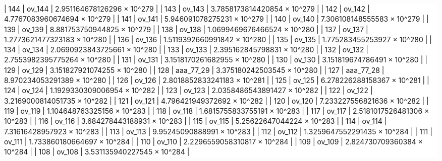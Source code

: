 | 144 | ov_144 | 2.951164678126296 × 10^279 |
| 143 | ov_143 | 3.7858173814420854 × 10^279 |
| 142 | ov_142 | 4.7767083960674694 × 10^279 |
| 141 | ov_141 | 5.946091078275231 × 10^279 |
| 140 | ov_140 | 7.306108148555583 × 10^279 |
| 139 | ov_139 | 8.881753750944825 × 10^279 |
| 138 | ov_138 | 1.0699469676466524 × 10^280 |
| 137 | ov_137 | 1.2773621477323183 × 10^280 |
| 136 | ov_136 | 1.5119392660991842 × 10^280 |
| 135 | ov_135 | 1.775283455253927 × 10^280 |
| 134 | ov_134 | 2.0690923843725661 × 10^280 |
| 133 | ov_133 | 2.395162845798831 × 10^280 |
| 132 | ov_132 | 2.7553982395775264 × 10^280 |
| 131 | ov_131 | 3.1518170261682955 × 10^280 |
| 130 | ov_130 | 3.151819674786491 × 10^280 |
| 129 | ov_129 | 3.151827921074255 × 10^280 |
| 128 | aaa_77_29 | 3.375180242503545 × 10^280 |
| 127 | aaa_77_28 | 8.970234053291389 × 10^280 |
| 126 | ov_126 | 2.8018852833241183 × 10^281 |
| 125 | ov_125 | 6.278226288158367 × 10^281 |
| 124 | ov_124 | 1.1929330309006954 × 10^282 |
| 123 | ov_123 | 2.0358486543891427 × 10^282 |
| 122 | ov_122 | 3.2169000814051735 × 10^282 |
| 121 | ov_121 | 4.796421949372692 × 10^282 |
| 120 | ov_120 | 7.233227556821636 × 10^282 |
| 119 | ov_119 | 1.104648763325156 × 10^283 |
| 118 | ov_118 | 1.6815755833755191 × 10^283 |
| 117 | ov_117 | 2.5181017526481306 × 10^283 |
| 116 | ov_116 | 3.684278443188931 × 10^283 |
| 115 | ov_115 | 5.25622647044224 × 10^283 |
| 114 | ov_114 | 7.31616428957923 × 10^283 |
| 113 | ov_113 | 9.95245090888991 × 10^283 |
| 112 | ov_112 | 1.3259647552291435 × 10^284 |
| 111 | ov_111 | 1.733860180664697 × 10^284 |
| 110 | ov_110 | 2.2296559058310817 × 10^284 |
| 109 | ov_109 | 2.824730709360384 × 10^284 |
| 108 | ov_108 | 3.531135940227545 × 10^284 |